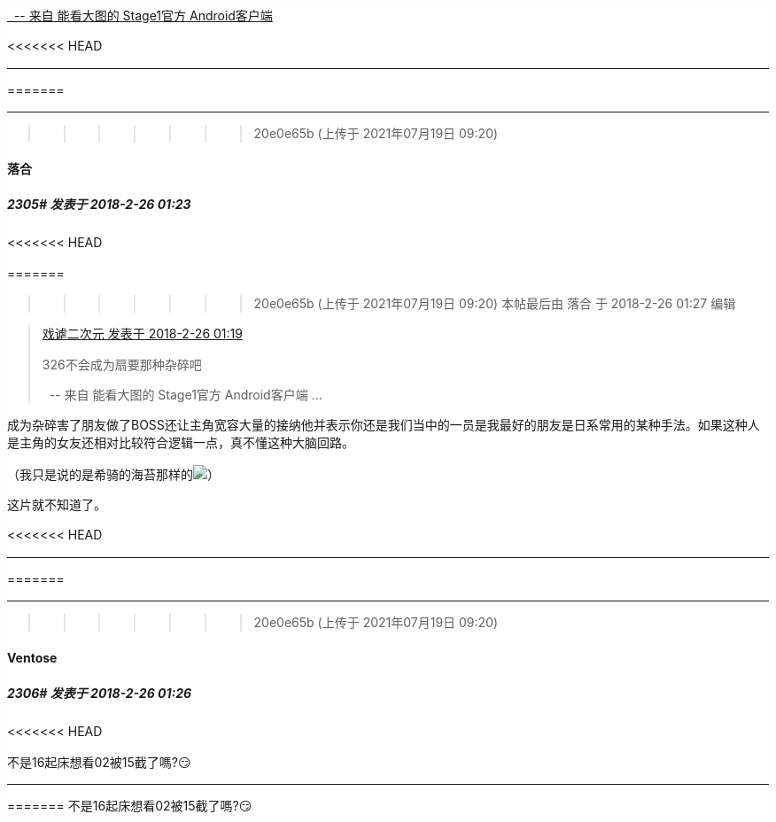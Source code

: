 [  -- 来自 能看大图的 Stage1官方 Android客户端](https://www.coolapk.com/apk/140634)


<<<<<<< HEAD





*****
=======
*****
>>>>>>> 20e0e65b (上传于 2021年07月19日 09:20)

####  落合  
##### 2305#       发表于 2018-2-26 01:23


<<<<<<< HEAD

=======
>>>>>>> 20e0e65b (上传于 2021年07月19日 09:20)
 本帖最后由 落合 于 2018-2-26 01:27 编辑 
<blockquote><a href="httphttps://bbs.saraba1st.com/2b/forum.php?mod=redirect&amp;goto=findpost&amp;pid=38670572&amp;ptid=1583829" target="_blank">戏谑二次元 发表于 2018-2-26 01:19</a>

326不会成为扇要那种杂碎吧


  -- 来自 能看大图的 Stage1官方 Android客户端 ...</blockquote>
成为杂碎害了朋友做了BOSS还让主角宽容大量的接纳他并表示你还是我们当中的一员是我最好的朋友是日系常用的某种手法。如果这种人是主角的女友还相对比较符合逻辑一点，真不懂这种大脑回路。

（我只是说的是希骑的海苔那样的<img src="https://static.saraba1st.com/image/smiley/face2017/042.png" referrerpolicy="no-referrer">）

这片就不知道了。


<<<<<<< HEAD





*****
=======
*****
>>>>>>> 20e0e65b (上传于 2021年07月19日 09:20)

####  Ventose  
##### 2306#       发表于 2018-2-26 01:26


<<<<<<< HEAD


不是16起床想看02被15截了嗎?😏







*****
=======
不是16起床想看02被15截了嗎?😏
